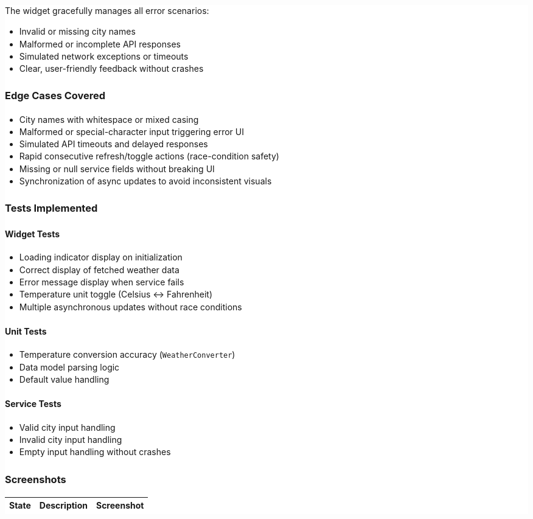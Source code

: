 The widget gracefully manages all error scenarios:

- Invalid or missing city names
- Malformed or incomplete API responses
- Simulated network exceptions or timeouts
- Clear, user-friendly feedback without crashes

### Edge Cases Covered

- City names with whitespace or mixed casing
- Malformed or special-character input triggering error UI
- Simulated API timeouts and delayed responses
- Rapid consecutive refresh/toggle actions (race-condition safety)
- Missing or null service fields without breaking UI
- Synchronization of async updates to avoid inconsistent visuals

### Tests Implemented

#### Widget Tests

- Loading indicator display on initialization
- Correct display of fetched weather data
- Error message display when service fails
- Temperature unit toggle (Celsius ↔ Fahrenheit)
- Multiple asynchronous updates without race conditions

#### Unit Tests

- Temperature conversion accuracy (`WeatherConverter`)
- Data model parsing logic
- Default value handling

#### Service Tests

- Valid city input handling
- Invalid city input handling
- Empty input handling without crashes

### Screenshots

| State | Description | Screenshot |
|-------|-------------|------------|